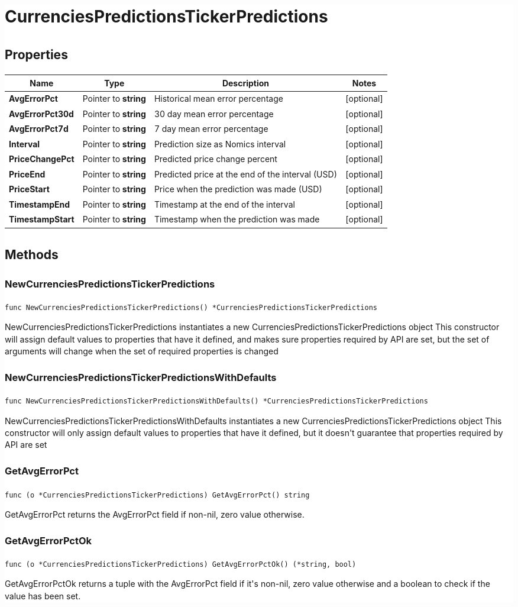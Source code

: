 # CurrenciesPredictionsTickerPredictions

## Properties

Name | Type | Description | Notes
------------ | ------------- | ------------- | -------------
**AvgErrorPct** | Pointer to **string** | Historical mean error percentage | [optional] 
**AvgErrorPct30d** | Pointer to **string** | 30 day mean error percentage | [optional] 
**AvgErrorPct7d** | Pointer to **string** | 7 day mean error percentage | [optional] 
**Interval** | Pointer to **string** | Prediction size as Nomics interval | [optional] 
**PriceChangePct** | Pointer to **string** | Predicted price change percent | [optional] 
**PriceEnd** | Pointer to **string** | Predicted price at the end of the interval (USD) | [optional] 
**PriceStart** | Pointer to **string** | Price when the prediction was made (USD) | [optional] 
**TimestampEnd** | Pointer to **string** | Timestamp at the end of the interval | [optional] 
**TimestampStart** | Pointer to **string** | Timestamp when the prediction was made | [optional] 

## Methods

### NewCurrenciesPredictionsTickerPredictions

`func NewCurrenciesPredictionsTickerPredictions() *CurrenciesPredictionsTickerPredictions`

NewCurrenciesPredictionsTickerPredictions instantiates a new CurrenciesPredictionsTickerPredictions object
This constructor will assign default values to properties that have it defined,
and makes sure properties required by API are set, but the set of arguments
will change when the set of required properties is changed

### NewCurrenciesPredictionsTickerPredictionsWithDefaults

`func NewCurrenciesPredictionsTickerPredictionsWithDefaults() *CurrenciesPredictionsTickerPredictions`

NewCurrenciesPredictionsTickerPredictionsWithDefaults instantiates a new CurrenciesPredictionsTickerPredictions object
This constructor will only assign default values to properties that have it defined,
but it doesn't guarantee that properties required by API are set

### GetAvgErrorPct

`func (o *CurrenciesPredictionsTickerPredictions) GetAvgErrorPct() string`

GetAvgErrorPct returns the AvgErrorPct field if non-nil, zero value otherwise.

### GetAvgErrorPctOk

`func (o *CurrenciesPredictionsTickerPredictions) GetAvgErrorPctOk() (*string, bool)`

GetAvgErrorPctOk returns a tuple with the AvgErrorPct field if it's non-nil, zero value otherwise
and a boolean to check if the value has been set.
